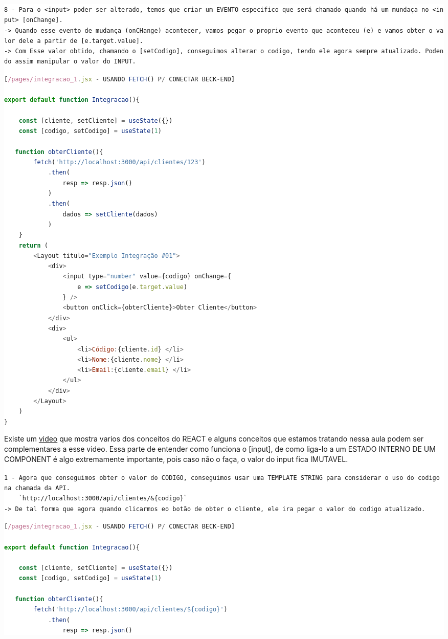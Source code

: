     8 - Para o <input> poder ser alterado, temos que criar um EVENTO especifico que será chamado quando há um mundaça no <input> [onChange].
    -> Quando esse evento de mudança (onCHange) acontecer, vamos pegar o proprio evento que aconteceu (e) e vamos obter o valor dele a partir de [e.target.value].
    -> Com Esse valor obtido, chamando o [setCodigo], conseguimos alterar o codigo, tendo ele agora sempre atualizado. Podendo assim manipular o valor do INPUT.
~~~javascript
[/pages/integracao_1.jsx - USANDO FETCH() P/ CONECTAR BECK-END]

export default function Integracao(){

    const [cliente, setCliente] = useState({})
    const [codigo, setCodigo] = useState(1)

   function obterCliente(){
        fetch('http://localhost:3000/api/clientes/123')
            .then(
                resp => resp.json()
            )
            .then(
                dados => setCliente(dados)
            )
    }
    return (
        <Layout titulo="Exemplo Integração #01">
            <div>
                <input type="number" value={codigo} onChange={
                    e => setCodigo(e.target.value)
                } />
                <button onClick={obterCliente}>Obter Cliente</button>
            </div>
            <div>
                <ul>
                    <li>Código:{cliente.id} </li>
                    <li>Nome:{cliente.nome} </li>
                    <li>Email:{cliente.email} </li>
                </ul>
            </div>
        </Layout>
    )
}
~~~

Existe um [video](https://www.youtube.com/watch?v=XQxitgyZ_S4) que mostra varios dos conceitos do REACT e alguns conceitos que estamos tratando nessa aula podem ser complementares a esse video. Essa parte de entender como funciona o [input], de como liga-lo a um ESTADO INTERNO DE UM COMPONENT é algo extremamente importante, pois caso não o faça, o valor do input fica IMUTAVEL.

    1 - Agora que conseguimos obter o valor do CODIGO, conseguimos usar uma TEMPLATE STRING para considerar o uso do codigo na chamada da API.
        `http://localhost:3000/api/clientes/&{codigo}`
    -> De tal forma que agora quando clicarmos eo botão de obter o cliente, ele ira pegar o valor do codigo atualizado.
~~~javascript
[/pages/integracao_1.jsx - USANDO FETCH() P/ CONECTAR BECK-END]

export default function Integracao(){

    const [cliente, setCliente] = useState({})
    const [codigo, setCodigo] = useState(1)

   function obterCliente(){
        fetch('http://localhost:3000/api/clientes/${codigo}')
            .then(
                resp => resp.json()
~~~